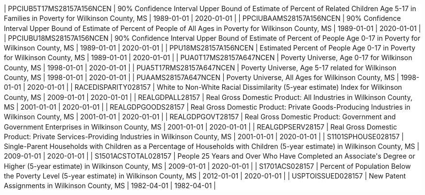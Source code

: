 | PPCIUB5T17MS28157A156NCEN | 90% Confidence Interval Upper Bound of Estimate of Percent of Related Children Age 5-17 in Families in Poverty for Wilkinson County, MS                                       | 1989-01-01          | 2020-01-01        |
| PPCIUBAAMS28157A156NCEN   | 90% Confidence Interval Upper Bound of Estimate of Percent of People of All Ages in Poverty for Wilkinson County, MS                                                          | 1989-01-01          | 2020-01-01        |
| PPCIUBU18MS28157A156NCEN  | 90% Confidence Interval Upper Bound of Estimate of Percent of People Age 0-17 in Poverty for Wilkinson County, MS                                                             | 1989-01-01          | 2020-01-01        |
| PPU18MS28157A156NCEN      | Estimated Percent of People Age 0-17 in Poverty for Wilkinson County, MS                                                                                                      | 1989-01-01          | 2020-01-01        |
| PUA0T17MS28157A647NCEN    | Poverty Universe, Age 0-17 for Wilkinson County, MS                                                                                                                           | 1998-01-01          | 2020-01-01        |
| PUA5T17RMS28157A647NCEN   | Poverty Universe, Age 5-17 related for Wilkinson County, MS                                                                                                                   | 1998-01-01          | 2020-01-01        |
| PUAAMS28157A647NCEN       | Poverty Universe, All Ages for Wilkinson County, MS                                                                                                                           | 1998-01-01          | 2020-01-01        |
| RACEDISPARITY028157       | White to Non-White Racial Dissimilarity (5-year estimate) Index for Wilkinson County, MS                                                                                      | 2009-01-01          | 2020-01-01        |
| REALGDPALL28157           | Real Gross Domestic Product: All Industries in Wilkinson County, MS                                                                                                           | 2001-01-01          | 2020-01-01        |
| REALGDPGOODS28157         | Real Gross Domestic Product: Private Goods-Producing Industries in Wilkinson County, MS                                                                                       | 2001-01-01          | 2020-01-01        |
| REALGDPGOVT28157          | Real Gross Domestic Product: Government and Government Enterprises in Wilkinson County, MS                                                                                    | 2001-01-01          | 2020-01-01        |
| REALGDPSERV28157          | Real Gross Domestic Product: Private Services-Providing Industries in Wilkinson County, MS                                                                                    | 2001-01-01          | 2020-01-01        |
| S1101SPHOUSE028157        | Single-Parent Households with Children as a Percentage of Households with Children (5-year estimate) in Wilkinson County, MS                                                  | 2009-01-01          | 2020-01-01        |
| S1501ACSTOTAL028157       | People 25 Years and Over Who Have Completed an Associate's Degree or Higher (5-year estimate) in Wilkinson County, MS                                                         | 2009-01-01          | 2020-01-01        |
| S1701ACS028157            | Percent of Population Below the Poverty Level (5-year estimate) in Wilkinson County, MS                                                                                       | 2012-01-01          | 2020-01-01        |
| USPTOISSUED028157         | New Patent Assignments in Wilkinson County, MS                                                                                                                                | 1982-04-01          | 1982-04-01        |
